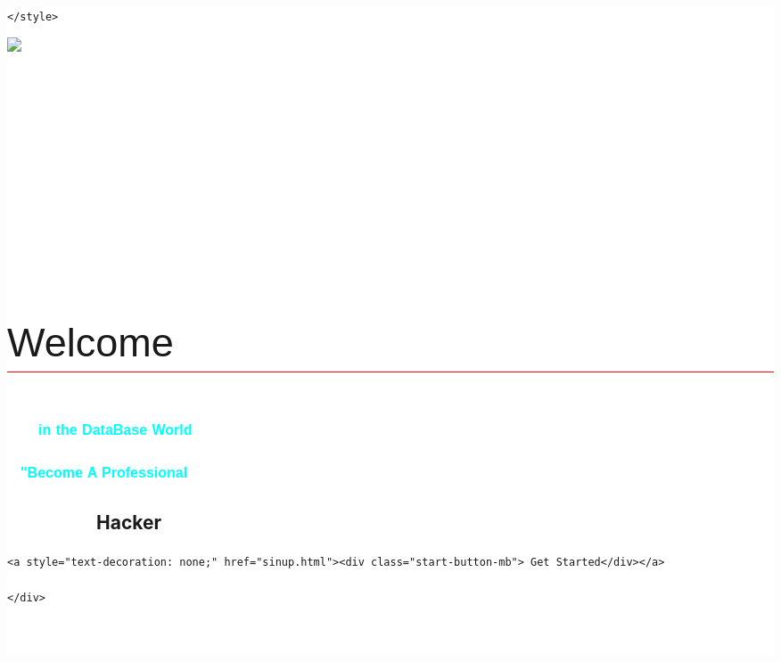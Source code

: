     </style>
  
  
  <div id="Mobile" class="m"> 
  <img src="https://media.giphy.com/media/3ohs4CacylzFaHjMM8/giphy.gif" style="width: 100%;">
  <br><br><br><br><br><br><br><br><br><br><br><br><br>
  
  <div id="top-wel-mb">
  <p style="font-size:45px; border-bottom: 1px solid red; font-family: 'Ubuntu', sans-serif;">Welcome</p>
  <p style="font-size: 16px; font-family: 'Ubuntu', sans-serif; line-height: 40px; font-weight: bold; margin-left: 35px; word-spacing: 1px; margin-top: 15px; color: cyan;"> in the DataBase World</p>
  <p style="font-size: 16px; font-family: 'Ubuntu', sans-serif; margin-left: 15px; font-weight: bold; word-spacing: 1px; color: cyan;">"Become A Professional</p>
  <div style="position:relative; margin-left: 100px; margin-top: 5px;">
  <div class="loader-mb">
              <h2>Hacker</h2>
          </div>
    </div>
  
    <a style="text-decoration: none;" href="sinup.html"><div class="start-button-mb"> Get Started</div></a>
  
    </div> 
  <br>
  <div>
  <center><br>
  <script language="Javascript">
  
      <style>
          .sell{
              font-size: 25px;
              color: cyan;
              background: black;
              width: fit-content;
              padding: 10px 10px;
              border-radius: 5px;
              margin: 5px;
              font-weight: bold;
          }
  
      </style>
      <center>
          <div style="background: #2E2E2E; border: 1px solid #6E6E6E; box-shadow: 1px 1px 40px 1px #8A0808; width: 80%; padding: 10px; border-radius: 5px;">
  
  
  <div style="background: #0B0B3B; width: fit-content; border-radius: 7px; padding: 5px 10px; box-shadow: 1px 1px 10px 1px black; word-spacing: 2px; font-size: 23px; font-weight: bold; color: #0f0; border-bottom: 1px solid red;">📢 Limited 🔥 Offer</div>
  
  <br><span class="days sell">15</span>
  <span class="hours sell">03</span>
  <span class="minutes sell">21</span>
  <span class="seconds sell">48</span>
  <br>
  <div style="background: #0B0B3B; width: 90%; border-radius: 2px; padding: 20px 5px; box-shadow: 1px 1px 10px 1px black; word-spacing: 2px; font-size: 16px; line-height: 22px; color: yellow; border-top: 1px solid red;">LifeTime Active Account for Rs: 1.5K Only</div>
  <br>
  </div></center>
  <script type="text/javascript">
      // The End Of The Year Date To Countdown To
  // 1000 milliseconds = 1 Second
  